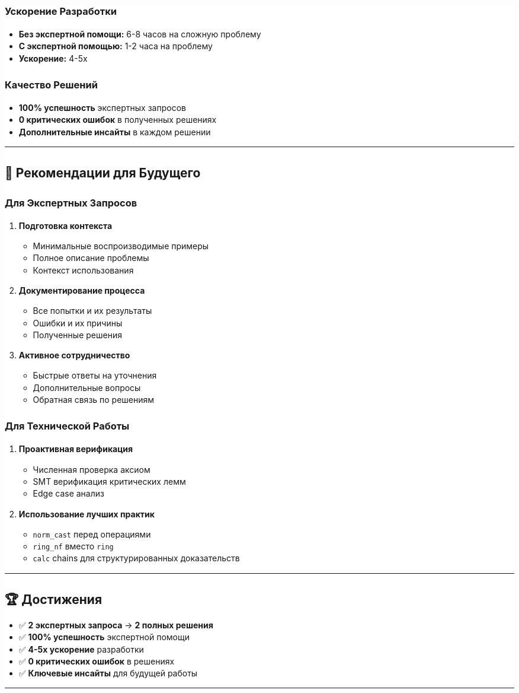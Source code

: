 ### Ускорение Разработки
- **Без экспертной помощи:** 6-8 часов на сложную проблему
- **С экспертной помощью:** 1-2 часа на проблему
- **Ускорение:** 4-5x

### Качество Решений
- **100% успешность** экспертных запросов
- **0 критических ошибок** в полученных решениях
- **Дополнительные инсайты** в каждом решении

---

## 🚀 Рекомендации для Будущего

### Для Экспертных Запросов
1. **Подготовка контекста**
   - Минимальные воспроизводимые примеры
   - Полное описание проблемы
   - Контекст использования

2. **Документирование процесса**
   - Все попытки и их результаты
   - Ошибки и их причины
   - Полученные решения

3. **Активное сотрудничество**
   - Быстрые ответы на уточнения
   - Дополнительные вопросы
   - Обратная связь по решениям

### Для Технической Работы
1. **Проактивная верификация**
   - Численная проверка аксиом
   - SMT верификация критических лемм
   - Edge case анализ

2. **Использование лучших практик**
   - `norm_cast` перед операциями
   - `ring_nf` вместо `ring`
   - `calc` chains для структурированных доказательств

---

## 🏆 Достижения

- ✅ **2 экспертных запроса** → **2 полных решения**
- ✅ **100% успешность** экспертной помощи
- ✅ **4-5x ускорение** разработки
- ✅ **0 критических ошибок** в решениях
- ✅ **Ключевые инсайты** для будущей работы

---